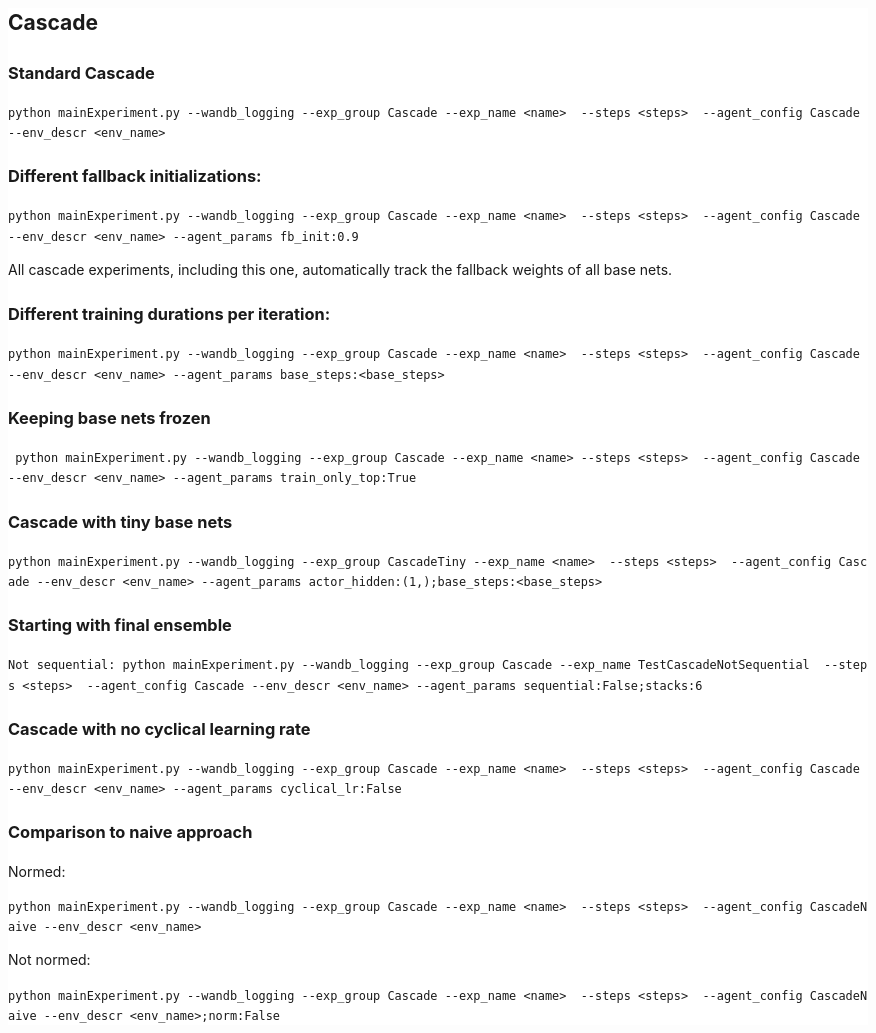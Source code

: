 ## Cascade

### Standard Cascade
```
python mainExperiment.py --wandb_logging --exp_group Cascade --exp_name <name>  --steps <steps>  --agent_config Cascade --env_descr <env_name> 
```
        
### Different fallback initializations:
```
python mainExperiment.py --wandb_logging --exp_group Cascade --exp_name <name>  --steps <steps>  --agent_config Cascade --env_descr <env_name> --agent_params fb_init:0.9 
```

All cascade experiments, including this one, automatically track the fallback weights of all base nets.


### Different training durations per iteration:
```
python mainExperiment.py --wandb_logging --exp_group Cascade --exp_name <name>  --steps <steps>  --agent_config Cascade --env_descr <env_name> --agent_params base_steps:<base_steps>
```

### Keeping base nets frozen
```
 python mainExperiment.py --wandb_logging --exp_group Cascade --exp_name <name> --steps <steps>  --agent_config Cascade --env_descr <env_name> --agent_params train_only_top:True 
```

### Cascade with tiny base nets
```
python mainExperiment.py --wandb_logging --exp_group CascadeTiny --exp_name <name>  --steps <steps>  --agent_config Cascade --env_descr <env_name> --agent_params actor_hidden:(1,);base_steps:<base_steps>
```

### Starting with final ensemble
```  
Not sequential: python mainExperiment.py --wandb_logging --exp_group Cascade --exp_name TestCascadeNotSequential  --steps <steps>  --agent_config Cascade --env_descr <env_name> --agent_params sequential:False;stacks:6 
```

### Cascade with no cyclical learning rate
```
python mainExperiment.py --wandb_logging --exp_group Cascade --exp_name <name>  --steps <steps>  --agent_config Cascade --env_descr <env_name> --agent_params cyclical_lr:False 
```

### Comparison to naive approach
Normed:
```
python mainExperiment.py --wandb_logging --exp_group Cascade --exp_name <name>  --steps <steps>  --agent_config CascadeNaive --env_descr <env_name> 
```
Not normed:
```
python mainExperiment.py --wandb_logging --exp_group Cascade --exp_name <name>  --steps <steps>  --agent_config CascadeNaive --env_descr <env_name>;norm:False 
```
